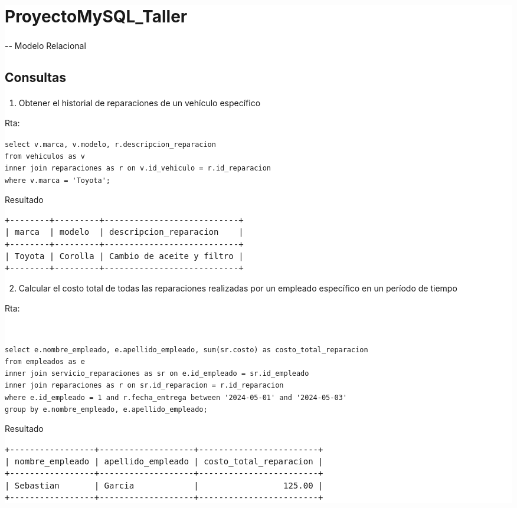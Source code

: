 # ProyectoMySQL_Taller

-- Modelo Relacional



## Consultas



1. Obtener el historial de reparaciones de un vehículo específico

Rta:

~~~mysql
select v.marca, v.modelo, r.descripcion_reparacion
from vehiculos as v
inner join reparaciones as r on v.id_vehiculo = r.id_reparacion
where v.marca = 'Toyota';
~~~



Resultado

<pre>+--------+---------+---------------------------+
| marca  | modelo  | descripcion_reparacion    |
+--------+---------+---------------------------+
| Toyota | Corolla | Cambio de aceite y filtro |
+--------+---------+---------------------------+
</pre>




2. Calcular el costo total de todas las reparaciones realizadas por un empleado
   específico en un período de tiempo

Rta:

​	

~~~mysql
select e.nombre_empleado, e.apellido_empleado, sum(sr.costo) as costo_total_reparacion
from empleados as e
inner join servicio_reparaciones as sr on e.id_empleado = sr.id_empleado
inner join reparaciones as r on sr.id_reparacion = r.id_reparacion
where e.id_empleado = 1 and r.fecha_entrega between '2024-05-01' and '2024-05-03'
group by e.nombre_empleado, e.apellido_empleado;
~~~



Resultado

<pre>+-----------------+-------------------+------------------------+
| nombre_empleado | apellido_empleado | costo_total_reparacion |
+-----------------+-------------------+------------------------+
| Sebastian       | Garcia            |                 125.00 |
+-----------------+-------------------+------------------------+
</pre>
